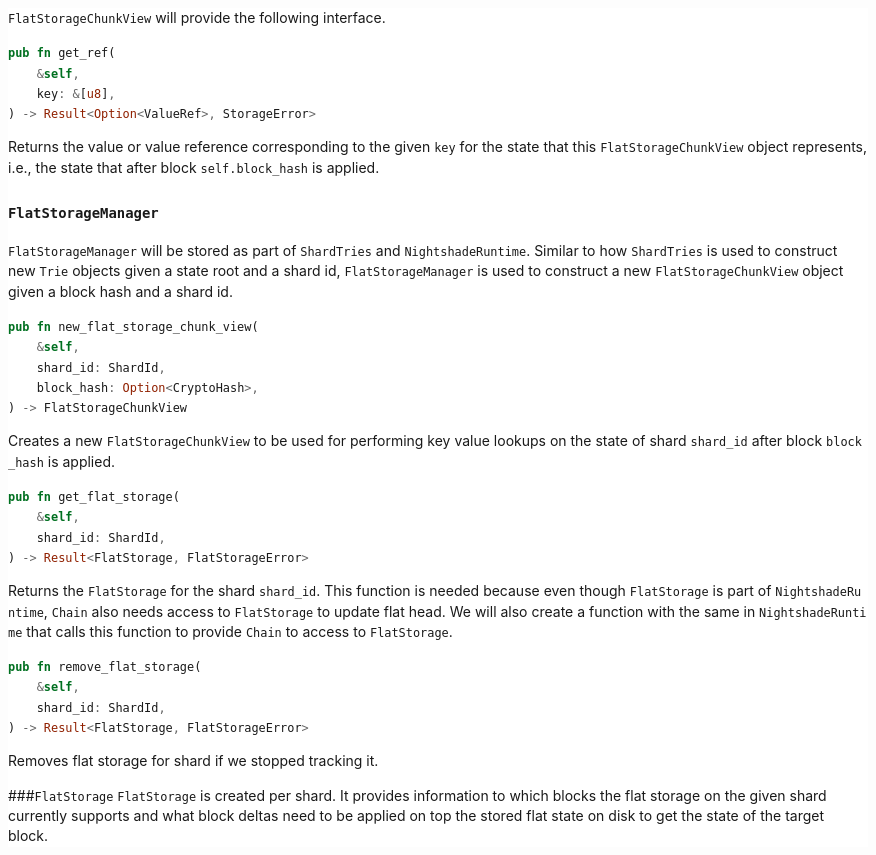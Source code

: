 `FlatStorageChunkView` will provide the following interface.
```rust
pub fn get_ref(
    &self,
    key: &[u8],
) -> Result<Option<ValueRef>, StorageError>
```
Returns the value or value reference corresponding to the given `key`
for the state that this `FlatStorageChunkView` object represents, i.e., the state that after
block `self.block_hash` is applied.

### ```FlatStorageManager```

`FlatStorageManager` will be stored as part of `ShardTries` and `NightshadeRuntime`. Similar to how `ShardTries` is used to 
construct new `Trie` objects given a state root and a shard id, `FlatStorageManager` is used to construct
a new `FlatStorageChunkView` object given a block hash and a shard id. 

```rust
pub fn new_flat_storage_chunk_view(
    &self,
    shard_id: ShardId,
    block_hash: Option<CryptoHash>,
) -> FlatStorageChunkView
```
Creates a new `FlatStorageChunkView` to be used for performing key value lookups on the state of shard `shard_id`
after block `block_hash` is applied.

```rust
pub fn get_flat_storage(
    &self,
    shard_id: ShardId,
) -> Result<FlatStorage, FlatStorageError>
```
Returns the `FlatStorage` for the shard `shard_id`. This function is needed because even though 
`FlatStorage` is part of `NightshadeRuntime`, `Chain` also needs access to `FlatStorage` to update flat head. 
We will also create a function with the same in `NightshadeRuntime` that calls this function to provide `Chain` to access
to `FlatStorage`.

```rust
pub fn remove_flat_storage(
    &self,
    shard_id: ShardId,
) -> Result<FlatStorage, FlatStorageError>
```

Removes flat storage for shard if we stopped tracking it.

###```FlatStorage```
`FlatStorage` is created per shard. It provides information to which blocks the flat storage 
on the given shard currently supports and what block deltas need to be applied on top the stored
flat state on disk to get the state of the target block. 


[copyright]: #copyright